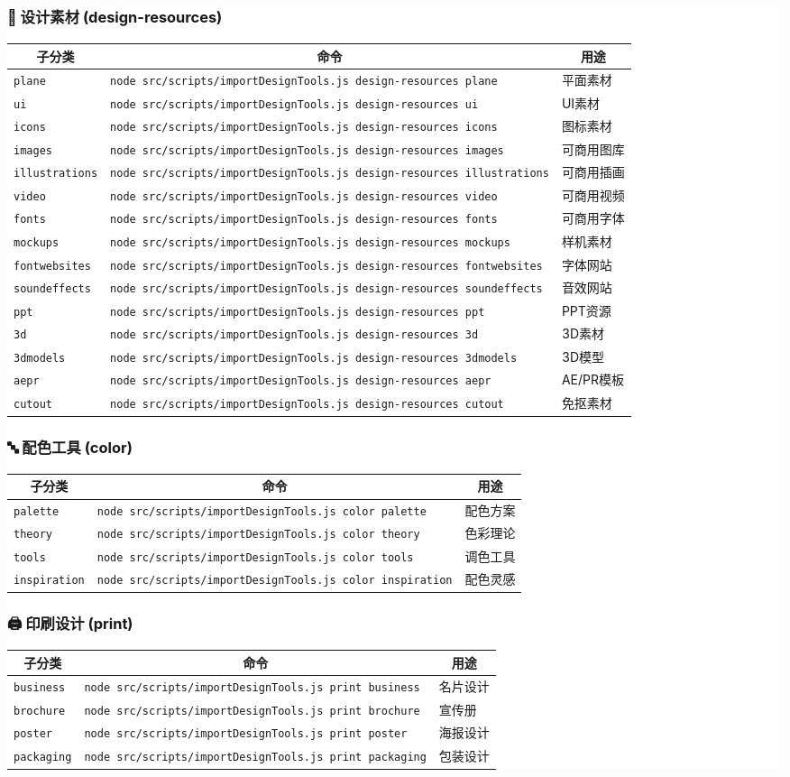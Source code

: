 ### 🎨 设计素材 (design-resources)

| 子分类 | 命令 | 用途 |
|--------|------|------|
| `plane` | `node src/scripts/importDesignTools.js design-resources plane` | 平面素材 |
| `ui` | `node src/scripts/importDesignTools.js design-resources ui` | UI素材 |
| `icons` | `node src/scripts/importDesignTools.js design-resources icons` | 图标素材 |
| `images` | `node src/scripts/importDesignTools.js design-resources images` | 可商用图库 |
| `illustrations` | `node src/scripts/importDesignTools.js design-resources illustrations` | 可商用插画 |
| `video` | `node src/scripts/importDesignTools.js design-resources video` | 可商用视频 |
| `fonts` | `node src/scripts/importDesignTools.js design-resources fonts` | 可商用字体 |
| `mockups` | `node src/scripts/importDesignTools.js design-resources mockups` | 样机素材 |
| `fontwebsites` | `node src/scripts/importDesignTools.js design-resources fontwebsites` | 字体网站 |
| `soundeffects` | `node src/scripts/importDesignTools.js design-resources soundeffects` | 音效网站 |
| `ppt` | `node src/scripts/importDesignTools.js design-resources ppt` | PPT资源 |
| `3d` | `node src/scripts/importDesignTools.js design-resources 3d` | 3D素材 |
| `3dmodels` | `node src/scripts/importDesignTools.js design-resources 3dmodels` | 3D模型 |
| `aepr` | `node src/scripts/importDesignTools.js design-resources aepr` | AE/PR模板 |
| `cutout` | `node src/scripts/importDesignTools.js design-resources cutout` | 免抠素材 |

### 🔤 配色工具 (color)

| 子分类 | 命令 | 用途 |
|--------|------|------|
| `palette` | `node src/scripts/importDesignTools.js color palette` | 配色方案 |
| `theory` | `node src/scripts/importDesignTools.js color theory` | 色彩理论 |
| `tools` | `node src/scripts/importDesignTools.js color tools` | 调色工具 |
| `inspiration` | `node src/scripts/importDesignTools.js color inspiration` | 配色灵感 |

### 🖨️ 印刷设计 (print)

| 子分类 | 命令 | 用途 |
|--------|------|------|
| `business` | `node src/scripts/importDesignTools.js print business` | 名片设计 |
| `brochure` | `node src/scripts/importDesignTools.js print brochure` | 宣传册 |
| `poster` | `node src/scripts/importDesignTools.js print poster` | 海报设计 |
| `packaging` | `node src/scripts/importDesignTools.js print packaging` | 包装设计 |
